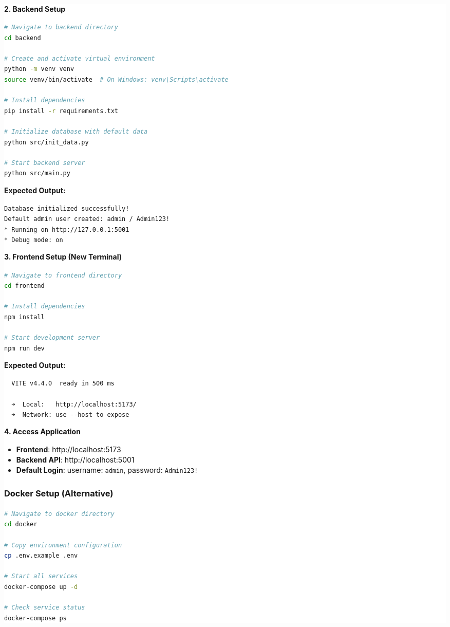 **2. Backend Setup**
```bash
# Navigate to backend directory
cd backend

# Create and activate virtual environment
python -m venv venv
source venv/bin/activate  # On Windows: venv\Scripts\activate

# Install dependencies
pip install -r requirements.txt

# Initialize database with default data
python src/init_data.py

# Start backend server
python src/main.py
```

**Expected Output:**
```
Database initialized successfully!
Default admin user created: admin / Admin123!
* Running on http://127.0.0.1:5001
* Debug mode: on
```

**3. Frontend Setup (New Terminal)**
```bash
# Navigate to frontend directory
cd frontend

# Install dependencies
npm install

# Start development server
npm run dev
```

**Expected Output:**
```
  VITE v4.4.0  ready in 500 ms

  ➜  Local:   http://localhost:5173/
  ➜  Network: use --host to expose
```

**4. Access Application**
- **Frontend**: http://localhost:5173
- **Backend API**: http://localhost:5001
- **Default Login**: username: `admin`, password: `Admin123!`

### **Docker Setup (Alternative)**
```bash
# Navigate to docker directory
cd docker

# Copy environment configuration
cp .env.example .env

# Start all services
docker-compose up -d

# Check service status
docker-compose ps
```

